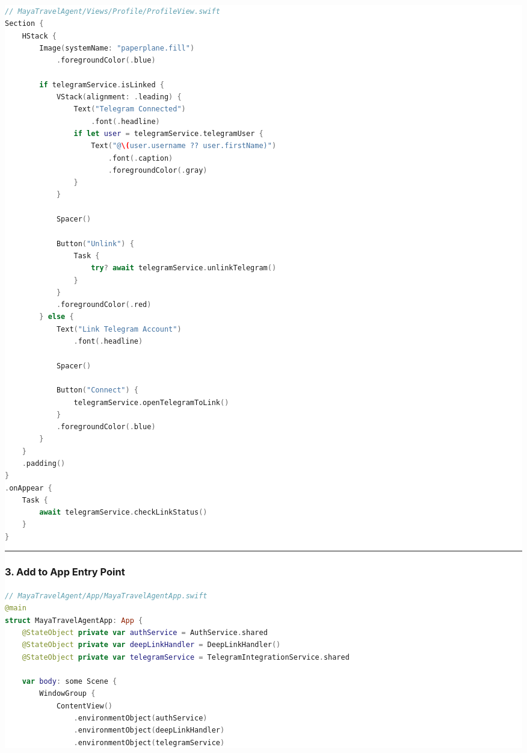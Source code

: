 ```swift
// MayaTravelAgent/Views/Profile/ProfileView.swift
Section {
    HStack {
        Image(systemName: "paperplane.fill")
            .foregroundColor(.blue)
        
        if telegramService.isLinked {
            VStack(alignment: .leading) {
                Text("Telegram Connected")
                    .font(.headline)
                if let user = telegramService.telegramUser {
                    Text("@\(user.username ?? user.firstName)")
                        .font(.caption)
                        .foregroundColor(.gray)
                }
            }
            
            Spacer()
            
            Button("Unlink") {
                Task {
                    try? await telegramService.unlinkTelegram()
                }
            }
            .foregroundColor(.red)
        } else {
            Text("Link Telegram Account")
                .font(.headline)
            
            Spacer()
            
            Button("Connect") {
                telegramService.openTelegramToLink()
            }
            .foregroundColor(.blue)
        }
    }
    .padding()
}
.onAppear {
    Task {
        await telegramService.checkLinkStatus()
    }
}
```

---

### **3. Add to App Entry Point**

```swift
// MayaTravelAgent/App/MayaTravelAgentApp.swift
@main
struct MayaTravelAgentApp: App {
    @StateObject private var authService = AuthService.shared
    @StateObject private var deepLinkHandler = DeepLinkHandler()
    @StateObject private var telegramService = TelegramIntegrationService.shared
    
    var body: some Scene {
        WindowGroup {
            ContentView()
                .environmentObject(authService)
                .environmentObject(deepLinkHandler)
                .environmentObject(telegramService)
```
